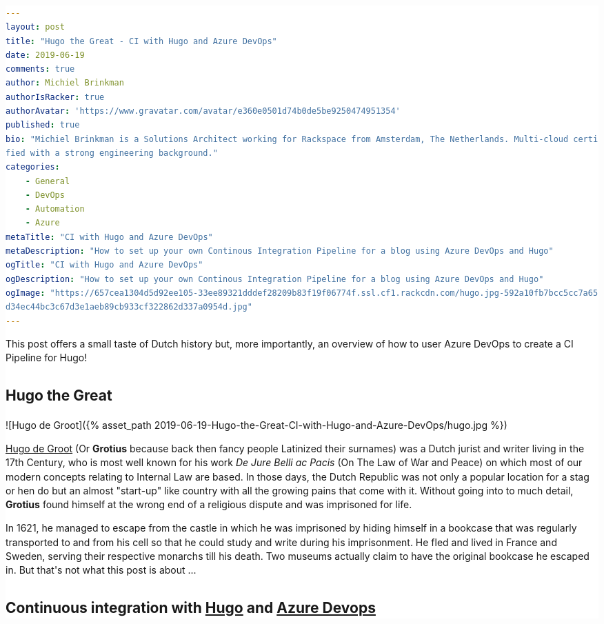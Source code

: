 ```yaml
---
layout: post
title: "Hugo the Great - CI with Hugo and Azure DevOps"
date: 2019-06-19
comments: true
author: Michiel Brinkman
authorIsRacker: true
authorAvatar: 'https://www.gravatar.com/avatar/e360e0501d74b0de5be9250474951354'
published: true
bio: "Michiel Brinkman is a Solutions Architect working for Rackspace from Amsterdam, The Netherlands. Multi-cloud certified with a strong engineering background."
categories:
    - General
    - DevOps
    - Automation
    - Azure
metaTitle: "CI with Hugo and Azure DevOps"
metaDescription: "How to set up your own Continous Integration Pipeline for a blog using Azure DevOps and Hugo"
ogTitle: "CI with Hugo and Azure DevOps"
ogDescription: "How to set up your own Continous Integration Pipeline for a blog using Azure DevOps and Hugo"
ogImage: "https://657cea1304d5d92ee105-33ee89321dddef28209b83f19f06774f.ssl.cf1.rackcdn.com/hugo.jpg-592a10fb7bcc5cc7a65d34ec44bc3c67d3e1aeb89cb933cf322862d337a0954d.jpg"
---
```


This post offers a small taste of Dutch history but, more importantly, an overview of how to user Azure DevOps to create a CI Pipeline for Hugo!



## Hugo the Great

![Hugo de Groot]({% asset_path 2019-06-19-Hugo-the-Great-CI-with-Hugo-and-Azure-DevOps/hugo.jpg %})

[Hugo de Groot](https://en.wikipedia.org/wiki/Hugo_Grotius) (Or **Grotius** because back then fancy people Latinized their surnames) was a Dutch jurist and writer living in the 17th Century, who is most well known for his work *De Jure Belli ac Pacis* (On The Law of War and Peace) on which most of our modern concepts relating to Internal Law are based. In those days, the Dutch Republic was not only a popular location for a stag or hen do but an almost "start-up" like country with all the growing pains that come with it. Without going into to much detail, **Grotius** found himself at the wrong end of a religious dispute and was imprisoned for life.

In 1621, he managed to escape from the castle in which he was imprisoned by hiding himself in a bookcase that was regularly transported to and from his cell so that he could study and write during his imprisonment. He fled and lived in France and Sweden, serving their respective monarchs till his death. Two museums actually claim to have the original bookcase he escaped in. But that's not what this post is about ...

## Continuous integration with [Hugo](https://gohugo.io/) and [Azure Devops](https://dev.azure.com)
